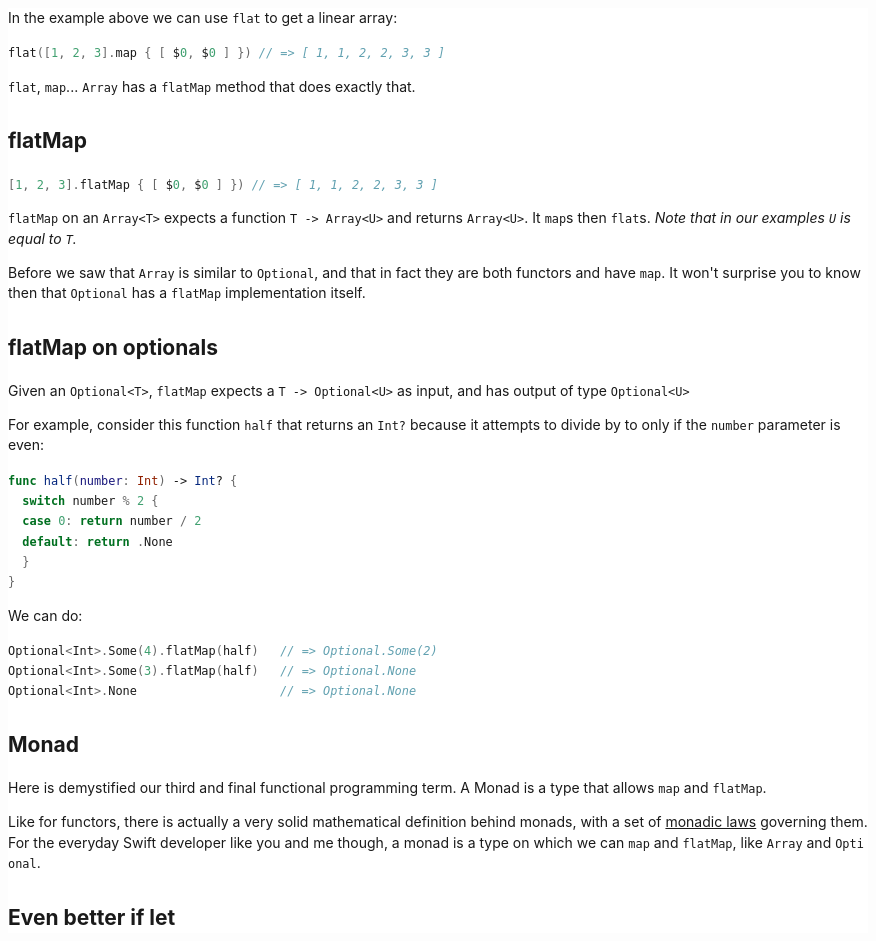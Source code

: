 In the example above we can use `flat` to get a linear array:

```swift
flat([1, 2, 3].map { [ $0, $0 ] }) // => [ 1, 1, 2, 2, 3, 3 ]
```

`flat`, `map`... `Array` has a `flatMap` method that does exactly that.

## flatMap

```swift
[1, 2, 3].flatMap { [ $0, $0 ] }) // => [ 1, 1, 2, 2, 3, 3 ]
```

`flatMap` on an `Array<T>` expects a function `T -> Array<U>` and returns `Array<U>`. It `map`s then `flat`s. _Note that in our examples `U` is equal to `T`._

Before we saw that `Array` is similar to `Optional`, and that in fact they are both functors and have `map`. It won't surprise you to know then that `Optional` has a `flatMap` implementation itself.

## flatMap on optionals

Given an `Optional<T>`, `flatMap` expects a `T -> Optional<U>` as input, and has output of type `Optional<U>`

For example, consider this function `half` that returns an `Int?` because it attempts to divide by to only if the `number` parameter is even:

```swift
func half(number: Int) -> Int? {
  switch number % 2 {
  case 0: return number / 2
  default: return .None
  }
}
```

We can do:

```swift
Optional<Int>.Some(4).flatMap(half)   // => Optional.Some(2)
Optional<Int>.Some(3).flatMap(half)   // => Optional.None
Optional<Int>.None                    // => Optional.None
```

## Monad

Here is demystified our third and final functional programming term. A Monad is a type that allows `map` and `flatMap`.

Like for functors, there is actually a very solid mathematical definition behind monads, with a set of [monadic laws](https://en.wikipedia.org/wiki/Monad_%28functional_programming%29#Monad_laws) governing them. For the everyday Swift developer like you and me though, a monad is a type on which we can `map` and `flatMap`, like `Array` and `Optional`.

## Even better if let
